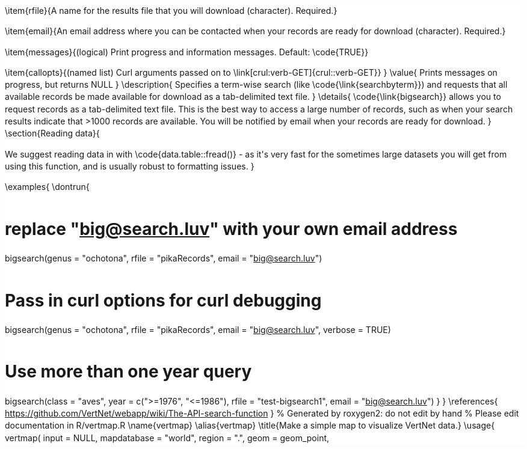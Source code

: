 \item{rfile}{A name for the results file that you will download (character).
Required.}

\item{email}{An email address where you can be contacted when your records
are ready for download (character). Required.}

\item{messages}{(logical) Print progress and information messages.
Default: \code{TRUE}}

\item{callopts}{(named list) Curl arguments passed on to \link[crul:verb-GET]{crul::verb-GET}}
}
\value{
Prints messages on progress, but returns NULL
}
\description{
Specifies a term-wise search (like \code{\link{searchbyterm}}) and requests
that all available  records be made available for download as a
tab-delimited text file.
}
\details{
\code{\link{bigsearch}} allows you to request records as a
tab-delimited text file. This is the best way to access a large number of
records, such as when your search results indicate that >1000 records are
available. You will be notified by email when your records are ready
for download.
}
\section{Reading data}{

We suggest reading data in with \code{data.table::fread()} - as it's very
fast for the sometimes large datasets
you will get from using this function, and is usually robust to
formatting issues.
}

\examples{
\dontrun{
# replace "big@search.luv" with your own email address
bigsearch(genus = "ochotona", rfile = "pikaRecords", email = "big@search.luv")

# Pass in curl options for curl debugging
bigsearch(genus = "ochotona", rfile = "pikaRecords",
  email = "big@search.luv", verbose = TRUE)

# Use more than one year query
bigsearch(class = "aves", year = c(">=1976", "<=1986"),
          rfile = "test-bigsearch1", email = "big@search.luv")
}
}
\references{
https://github.com/VertNet/webapp/wiki/The-API-search-function
}
% Generated by roxygen2: do not edit by hand
% Please edit documentation in R/vertmap.R
\name{vertmap}
\alias{vertmap}
\title{Make a simple map to visualize VertNet data.}
\usage{
vertmap(
  input = NULL,
  mapdatabase = "world",
  region = ".",
  geom = geom_point,